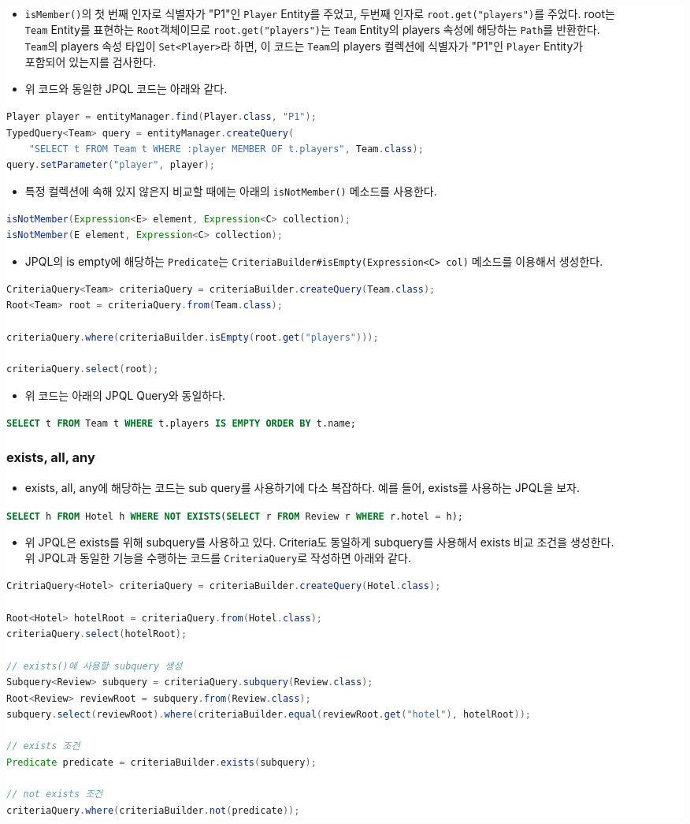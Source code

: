 - `isMember()`의 첫 번째 인자로 식별자가 "P1"인 `Player` Entity를 주었고, 두번째 인자로 `root.get("players")`를 주었다. root는  
  `Team` Entity를 표현하는 `Root`객체이므로 `root.get("players")`는 `Team` Entity의 players 속성에 해당하는 `Path`를 반환한다.  
  `Team`의 players 속성 타입이 `Set<Player>`라 하면, 이 코드는 `Team`의 players 컬렉션에 식별자가 "P1"인 `Player` Entity가  
  포함되어 있는지를 검사한다.

- 위 코드와 동일한 JPQL 코드는 아래와 같다.

```java
Player player = entityManager.find(Player.class, "P1");
TypedQuery<Team> query = entityManager.createQuery(
    "SELECT t FROM Team t WHERE :player MEMBER OF t.players", Team.class);
query.setParameter("player", player);
```

- 특정 컬렉션에 속해 있지 않은지 비교할 때에는 아래의 `isNotMember()` 메소드를 사용한다.

```java
isNotMember(Expression<E> element, Expression<C> collection);
isNotMember(E element, Expression<C> collection);
```

- JPQL의 is empty에 해당하는 `Predicate`는 `CriteriaBuilder#isEmpty(Expression<C> col)` 메소드를 이용해서 생성한다.

```java
CriteriaQuery<Team> criteriaQuery = criteriaBuilder.createQuery(Team.class);
Root<Team> root = criteriaQuery.from(Team.class);

criteriaQuery.where(criteriaBuilder.isEmpty(root.get("players")));

criteriaQuery.select(root);
```

- 위 코드는 아래의 JPQL Query와 동일하다.

```sql
SELECT t FROM Team t WHERE t.players IS EMPTY ORDER BY t.name;
```

<h3>exists, all, any</h3>

- exists, all, any에 해당하는 코드는 sub query를 사용하기에 다소 복잡하다. 예를 들어, exists를 사용하는 JPQL을 보자.

```sql
SELECT h FROM Hotel h WHERE NOT EXISTS(SELECT r FROM Review r WHERE r.hotel = h);
```

- 위 JPQL은 exists를 위해 subquery를 사용하고 있다. Criteria도 동일하게 subquery를 사용해서 exists 비교 조건을 생성한다.  
  위 JPQL과 동일한 기능을 수행하는 코드를 `CriteriaQuery`로 작성하면 아래와 같다.

```java
CritriaQuery<Hotel> criteriaQuery = criteriaBuilder.createQuery(Hotel.class);

Root<Hotel> hotelRoot = criteriaQuery.from(Hotel.class);
criteriaQuery.select(hotelRoot);

// exists()에 사용할 subquery 생성
Subquery<Review> subquery = criteriaQuery.subquery(Review.class);
Root<Review> reviewRoot = subquery.from(Review.class);
subquery.select(reviewRoot).where(criteriaBuilder.equal(reviewRoot.get("hotel"), hotelRoot));

// exists 조건
Predicate predicate = criteriaBuilder.exists(subquery);

// not exists 조건
criteriaQuery.where(criteriaBuilder.not(predicate));
```
